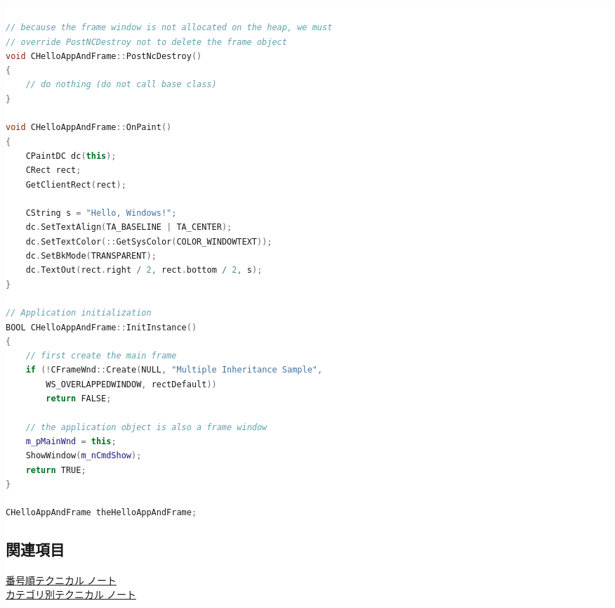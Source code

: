 ```cpp

// because the frame window is not allocated on the heap, we must
// override PostNCDestroy not to delete the frame object
void CHelloAppAndFrame::PostNcDestroy()
{
    // do nothing (do not call base class)
}

void CHelloAppAndFrame::OnPaint()
{
    CPaintDC dc(this);
    CRect rect;
    GetClientRect(rect);

    CString s = "Hello, Windows!";
    dc.SetTextAlign(TA_BASELINE | TA_CENTER);
    dc.SetTextColor(::GetSysColor(COLOR_WINDOWTEXT));
    dc.SetBkMode(TRANSPARENT);
    dc.TextOut(rect.right / 2, rect.bottom / 2, s);
}

// Application initialization
BOOL CHelloAppAndFrame::InitInstance()
{
    // first create the main frame
    if (!CFrameWnd::Create(NULL, "Multiple Inheritance Sample",
        WS_OVERLAPPEDWINDOW, rectDefault))
        return FALSE;

    // the application object is also a frame window
    m_pMainWnd = this;
    ShowWindow(m_nCmdShow);
    return TRUE;
}

CHelloAppAndFrame theHelloAppAndFrame;
```

## <a name="see-also"></a>関連項目

[番号順テクニカル ノート](../mfc/technical-notes-by-number.md)<br/>
[カテゴリ別テクニカル ノート](../mfc/technical-notes-by-category.md)

